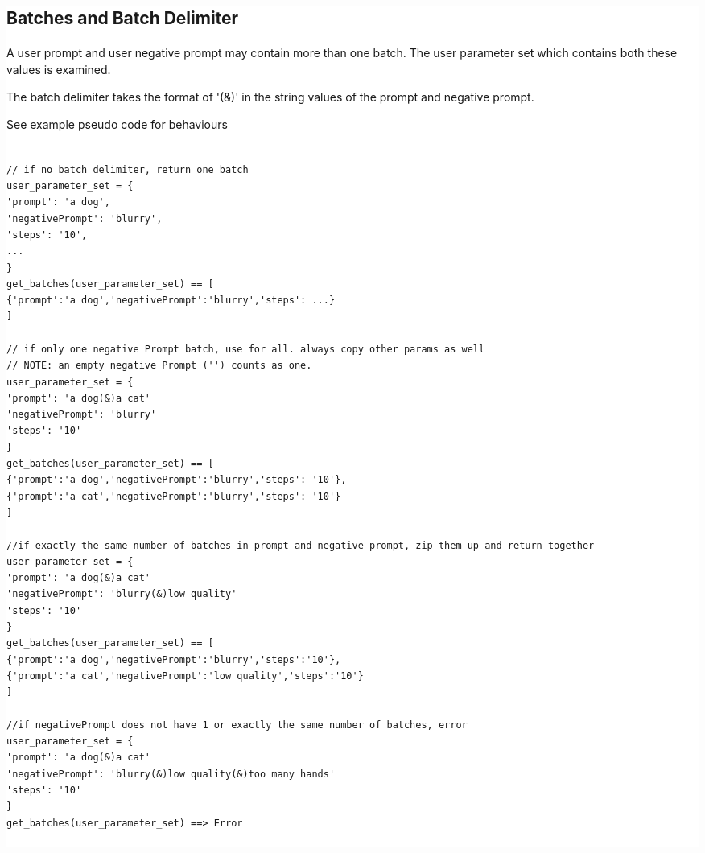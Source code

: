 ## Batches and Batch Delimiter

A user prompt and user negative prompt may contain more than one batch.
The user parameter set which contains both these values is examined. 

The batch delimiter takes the format of '(&)' in the string values of the prompt and negative prompt. 

See example pseudo code for behaviours

```pseudo-code

// if no batch delimiter, return one batch
user_parameter_set = {
'prompt': 'a dog',
'negativePrompt': 'blurry',
'steps': '10',
...
}
get_batches(user_parameter_set) == [
{'prompt':'a dog','negativePrompt':'blurry','steps': ...}
]

// if only one negative Prompt batch, use for all. always copy other params as well 
// NOTE: an empty negative Prompt ('') counts as one. 
user_parameter_set = {
'prompt': 'a dog(&)a cat'
'negativePrompt': 'blurry'
'steps': '10'
}
get_batches(user_parameter_set) == [
{'prompt':'a dog','negativePrompt':'blurry','steps': '10'},
{'prompt':'a cat','negativePrompt':'blurry','steps': '10'}
]

//if exactly the same number of batches in prompt and negative prompt, zip them up and return together
user_parameter_set = {
'prompt': 'a dog(&)a cat'
'negativePrompt': 'blurry(&)low quality'
'steps': '10'
}
get_batches(user_parameter_set) == [
{'prompt':'a dog','negativePrompt':'blurry','steps':'10'},
{'prompt':'a cat','negativePrompt':'low quality','steps':'10'}
]

//if negativePrompt does not have 1 or exactly the same number of batches, error
user_parameter_set = {
'prompt': 'a dog(&)a cat'
'negativePrompt': 'blurry(&)low quality(&)too many hands'
'steps': '10'
}
get_batches(user_parameter_set) ==> Error


```
